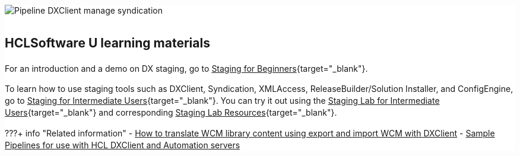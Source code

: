 ![Pipeline DXClient manage syndication](../../../images/pipeline_dxclient_deploy_manage_syndication_sample.png)

## HCLSoftware U learning materials

For an introduction and a demo on DX staging, go to [Staging for Beginners](https://hclsoftwareu.hcltechsw.com/component/axs/?view=sso_config&id=3&forward=https%3A%2F%2Fhclsoftwareu.hcltechsw.com%2Fcourses%2Flesson%2F%3Fid%3D505){target="_blank"}.

To learn how to use staging tools such as DXClient, Syndication, XMLAccess, ReleaseBuilder/Solution Installer, and ConfigEngine, go to [Staging for Intermediate Users](https://hclsoftwareu.hcltechsw.com/component/axs/?view=sso_config&id=3&forward=https%3A%2F%2Fhclsoftwareu.hcltechsw.com%2Fcourses%2Flesson%2F%3Fid%3D3328){target="_blank"}. You can try it out using the [Staging Lab for Intermediate Users](https://hclsoftwareu.hcltechsw.com/images/Lc4sMQCcN5uxXmL13gSlsxClNTU3Mjc3NTc4MTc2/DS_Academy/DX/Administrator/HDX-ADM-200_Staging_Lab.pdf){target="_blank"} and corresponding [Staging Lab Resources](https://hclsoftwareu.hcltechsw.com/images/Lc4sMQCcN5uxXmL13gSlsxClNTU3Mjc3NTc4MTc2/DS_Academy/DX/Administrator/HDX-ADM-200_Staging_Lab_Resources.zip){target="_blank"}.

???+ info "Related information" 
    - [How to translate WCM library content using export and import WCM with DXClient](../dxclient/dxclient_artifact_types/wcm_mls_export_import.md)
    - [Sample Pipelines for use with HCL DXClient and Automation servers](sample-pipeline-settings-using-dxclient)
